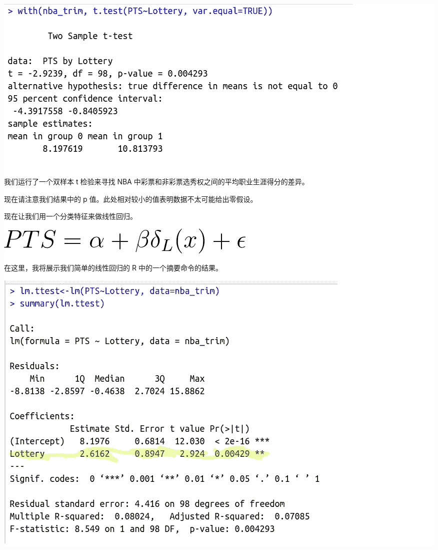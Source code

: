 ![](img/8e15b4233e830634d5307514aee5d381.png)

我们运行了一个双样本 t 检验来寻找 NBA 中彩票和非彩票选秀权之间的平均职业生涯得分的差异。

现在请注意我们结果中的 p 值。此处相对较小的值表明数据不太可能给出零假设。

现在让我们用一个分类特征来做线性回归。

![](img/6237cee1c682c8d31317bf7f4a884e16.png)

在这里，我将展示我们简单的线性回归的 R 中的一个摘要命令的结果。

![](img/796e1ca2e5e92958cdff308f4b2a9e27.png)
